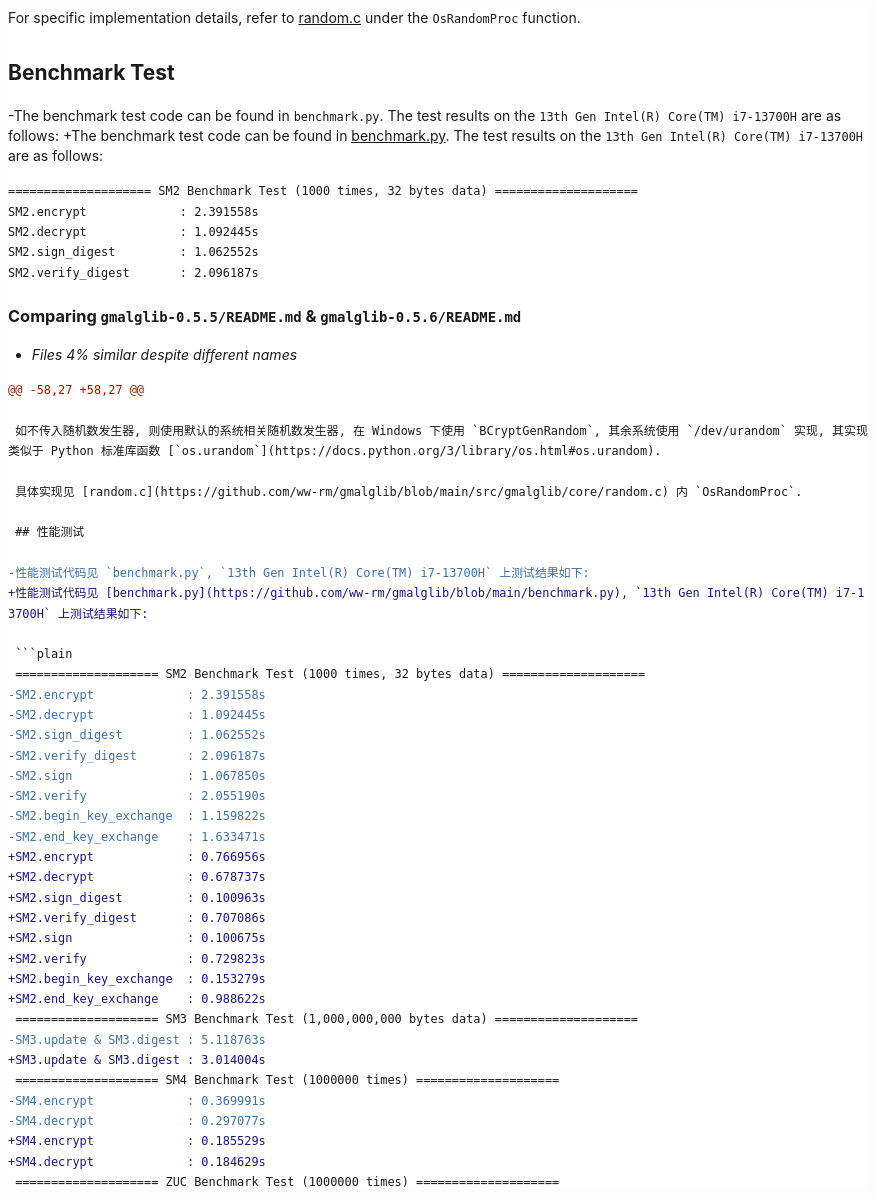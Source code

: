  For specific implementation details, refer to [random.c](https://github.com/ww-rm/gmalglib/blob/main/src/gmalglib/core/random.c) under the `OsRandomProc` function.
 
 ## Benchmark Test
 
-The benchmark test code can be found in `benchmark.py`. The test results on the `13th Gen Intel(R) Core(TM) i7-13700H` are as follows:
+The benchmark test code can be found in [benchmark.py](https://github.com/ww-rm/gmalglib/blob/main/benchmark.py). The test results on the `13th Gen Intel(R) Core(TM) i7-13700H` are as follows:
 
 ```plain
 ==================== SM2 Benchmark Test (1000 times, 32 bytes data) ====================
 SM2.encrypt             : 2.391558s
 SM2.decrypt             : 1.092445s
 SM2.sign_digest         : 1.062552s
 SM2.verify_digest       : 2.096187s
```

### Comparing `gmalglib-0.5.5/README.md` & `gmalglib-0.5.6/README.md`

 * *Files 4% similar despite different names*

```diff
@@ -58,27 +58,27 @@
 
 如不传入随机数发生器, 则使用默认的系统相关随机数发生器, 在 Windows 下使用 `BCryptGenRandom`, 其余系统使用 `/dev/urandom` 实现, 其实现类似于 Python 标准库函数 [`os.urandom`](https://docs.python.org/3/library/os.html#os.urandom).
 
 具体实现见 [random.c](https://github.com/ww-rm/gmalglib/blob/main/src/gmalglib/core/random.c) 内 `OsRandomProc`.
 
 ## 性能测试
 
-性能测试代码见 `benchmark.py`, `13th Gen Intel(R) Core(TM) i7-13700H` 上测试结果如下:
+性能测试代码见 [benchmark.py](https://github.com/ww-rm/gmalglib/blob/main/benchmark.py), `13th Gen Intel(R) Core(TM) i7-13700H` 上测试结果如下:
 
 ```plain
 ==================== SM2 Benchmark Test (1000 times, 32 bytes data) ====================
-SM2.encrypt             : 2.391558s
-SM2.decrypt             : 1.092445s
-SM2.sign_digest         : 1.062552s
-SM2.verify_digest       : 2.096187s
-SM2.sign                : 1.067850s
-SM2.verify              : 2.055190s
-SM2.begin_key_exchange  : 1.159822s
-SM2.end_key_exchange    : 1.633471s
+SM2.encrypt             : 0.766956s
+SM2.decrypt             : 0.678737s
+SM2.sign_digest         : 0.100963s
+SM2.verify_digest       : 0.707086s
+SM2.sign                : 0.100675s
+SM2.verify              : 0.729823s
+SM2.begin_key_exchange  : 0.153279s
+SM2.end_key_exchange    : 0.988622s
 ==================== SM3 Benchmark Test (1,000,000,000 bytes data) ====================
-SM3.update & SM3.digest : 5.118763s
+SM3.update & SM3.digest : 3.014004s
 ==================== SM4 Benchmark Test (1000000 times) ====================
-SM4.encrypt             : 0.369991s
-SM4.decrypt             : 0.297077s
+SM4.encrypt             : 0.185529s
+SM4.decrypt             : 0.184629s
 ==================== ZUC Benchmark Test (1000000 times) ====================
```